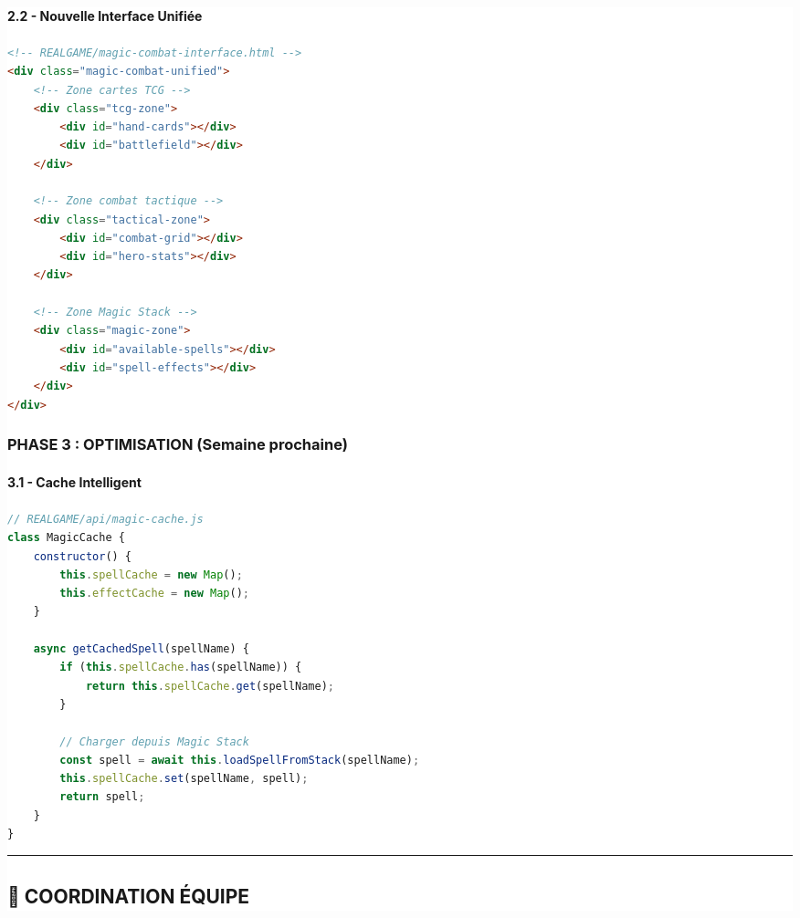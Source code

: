 #### **2.2 - Nouvelle Interface Unifiée**
```html
<!-- REALGAME/magic-combat-interface.html -->
<div class="magic-combat-unified">
    <!-- Zone cartes TCG -->
    <div class="tcg-zone">
        <div id="hand-cards"></div>
        <div id="battlefield"></div>
    </div>
    
    <!-- Zone combat tactique -->
    <div class="tactical-zone">
        <div id="combat-grid"></div>
        <div id="hero-stats"></div>
    </div>
    
    <!-- Zone Magic Stack -->
    <div class="magic-zone">
        <div id="available-spells"></div>
        <div id="spell-effects"></div>
    </div>
</div>
```

### **PHASE 3 : OPTIMISATION (Semaine prochaine)**

#### **3.1 - Cache Intelligent**
```javascript
// REALGAME/api/magic-cache.js
class MagicCache {
    constructor() {
        this.spellCache = new Map();
        this.effectCache = new Map();
    }
    
    async getCachedSpell(spellName) {
        if (this.spellCache.has(spellName)) {
            return this.spellCache.get(spellName);
        }
        
        // Charger depuis Magic Stack
        const spell = await this.loadSpellFromStack(spellName);
        this.spellCache.set(spellName, spell);
        return spell;
    }
}
```

---

## 🤝 **COORDINATION ÉQUIPE**
